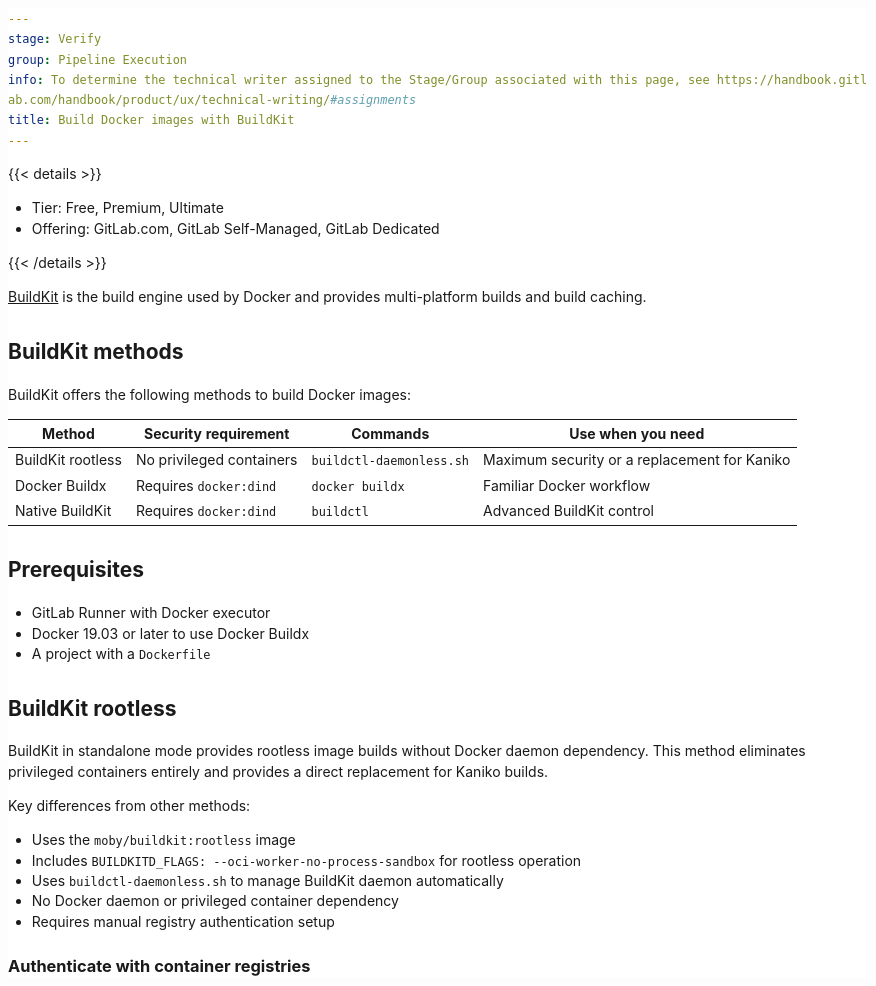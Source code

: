 ```yaml
---
stage: Verify
group: Pipeline Execution
info: To determine the technical writer assigned to the Stage/Group associated with this page, see https://handbook.gitlab.com/handbook/product/ux/technical-writing/#assignments
title: Build Docker images with BuildKit
---
```


{{< details >}}

- Tier: Free, Premium, Ultimate
- Offering: GitLab.com, GitLab Self-Managed, GitLab Dedicated

{{< /details >}}

[BuildKit](https://docs.docker.com/build/buildkit/) is the build engine used by Docker
and provides multi-platform builds and build caching.

## BuildKit methods

BuildKit offers the following methods to build Docker images:

| Method            | Security requirement     | Commands                 | Use when you need |
| ----------------- | ------------------------ | ------------------------ | ----------------- |
| BuildKit rootless | No privileged containers | `buildctl-daemonless.sh` | Maximum security or a replacement for Kaniko |
| Docker Buildx     | Requires `docker:dind`   | `docker buildx`          | Familiar Docker workflow |
| Native BuildKit   | Requires `docker:dind`   | `buildctl`               | Advanced BuildKit control |

## Prerequisites

- GitLab Runner with Docker executor
- Docker 19.03 or later to use Docker Buildx
- A project with a `Dockerfile`

## BuildKit rootless

BuildKit in standalone mode provides rootless image builds without Docker daemon dependency.
This method eliminates privileged containers entirely and provides a direct replacement for Kaniko builds.

Key differences from other methods:

- Uses the `moby/buildkit:rootless` image
- Includes `BUILDKITD_FLAGS: --oci-worker-no-process-sandbox` for rootless operation
- Uses `buildctl-daemonless.sh` to manage BuildKit daemon automatically
- No Docker daemon or privileged container dependency
- Requires manual registry authentication setup

### Authenticate with container registries

